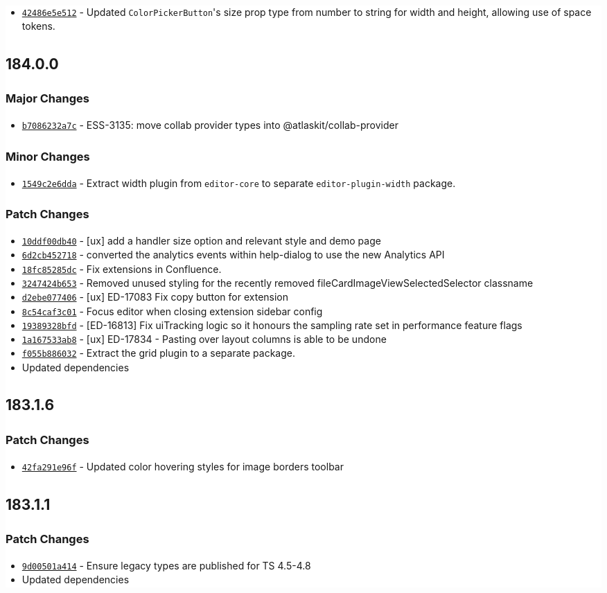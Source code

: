 - [`42486e5e512`](https://bitbucket.org/atlassian/atlassian-frontend/commits/42486e5e512) - Updated `ColorPickerButton`'s size prop type from number to string for width and height, allowing use of space tokens.

## 184.0.0

### Major Changes

- [`b7086232a7c`](https://bitbucket.org/atlassian/atlassian-frontend/commits/b7086232a7c) - ESS-3135: move collab provider types into @atlaskit/collab-provider

### Minor Changes

- [`1549c2e6dda`](https://bitbucket.org/atlassian/atlassian-frontend/commits/1549c2e6dda) - Extract width plugin from `editor-core` to separate `editor-plugin-width` package.

### Patch Changes

- [`10ddf00db40`](https://bitbucket.org/atlassian/atlassian-frontend/commits/10ddf00db40) - [ux] add a handler size option and relevant style and demo page
- [`6d2cb452718`](https://bitbucket.org/atlassian/atlassian-frontend/commits/6d2cb452718) - converted the analytics events within help-dialog to use the new Analytics API
- [`18fc85285dc`](https://bitbucket.org/atlassian/atlassian-frontend/commits/18fc85285dc) - Fix extensions in Confluence.
- [`3247424b653`](https://bitbucket.org/atlassian/atlassian-frontend/commits/3247424b653) - Removed unused styling for the recently removed fileCardImageViewSelectedSelector classname
- [`d2ebe077406`](https://bitbucket.org/atlassian/atlassian-frontend/commits/d2ebe077406) - [ux] ED-17083 Fix copy button for extension
- [`8c54caf3c01`](https://bitbucket.org/atlassian/atlassian-frontend/commits/8c54caf3c01) - Focus editor when closing extension sidebar config
- [`19389328bfd`](https://bitbucket.org/atlassian/atlassian-frontend/commits/19389328bfd) - [ED-16813] Fix uiTracking logic so it honours the sampling rate set in performance feature flags
- [`1a167533ab8`](https://bitbucket.org/atlassian/atlassian-frontend/commits/1a167533ab8) - [ux] ED-17834 - Pasting over layout columns is able to be undone
- [`f055b886032`](https://bitbucket.org/atlassian/atlassian-frontend/commits/f055b886032) - Extract the grid plugin to a separate package.
- Updated dependencies

## 183.1.6

### Patch Changes

- [`42fa291e96f`](https://bitbucket.org/atlassian/atlassian-frontend/commits/42fa291e96f) - Updated color hovering styles for image borders toolbar

## 183.1.1

### Patch Changes

- [`9d00501a414`](https://bitbucket.org/atlassian/atlassian-frontend/commits/9d00501a414) - Ensure legacy types are published for TS 4.5-4.8
- Updated dependencies

